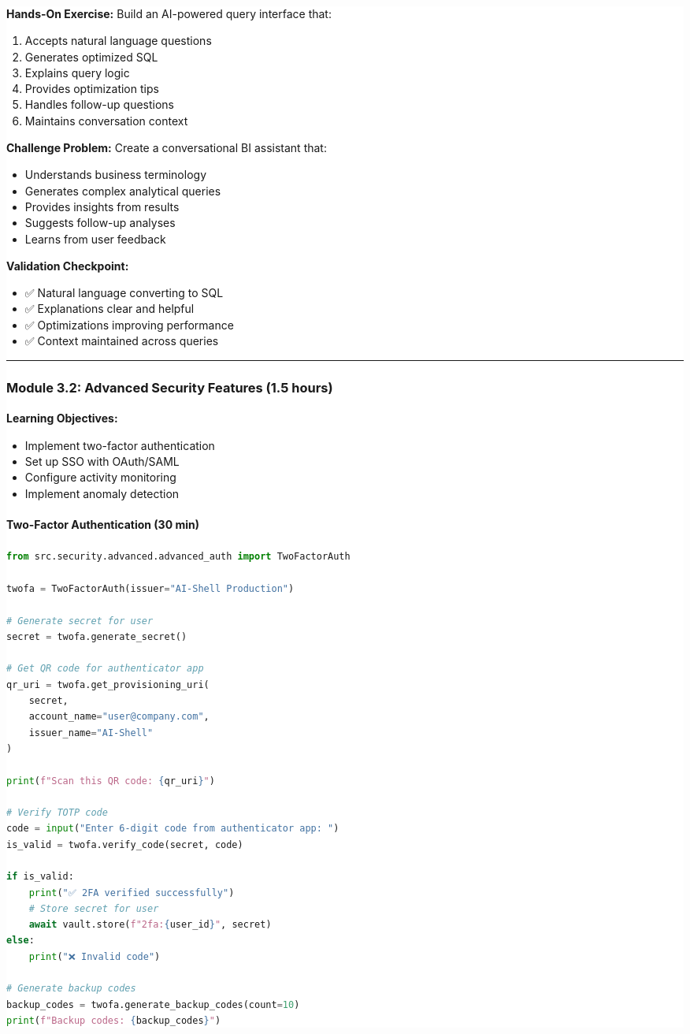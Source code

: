 **Hands-On Exercise:**
Build an AI-powered query interface that:
1. Accepts natural language questions
2. Generates optimized SQL
3. Explains query logic
4. Provides optimization tips
5. Handles follow-up questions
6. Maintains conversation context

**Challenge Problem:**
Create a conversational BI assistant that:
- Understands business terminology
- Generates complex analytical queries
- Provides insights from results
- Suggests follow-up analyses
- Learns from user feedback

**Validation Checkpoint:**
- ✅ Natural language converting to SQL
- ✅ Explanations clear and helpful
- ✅ Optimizations improving performance
- ✅ Context maintained across queries

---

### Module 3.2: Advanced Security Features (1.5 hours)

**Learning Objectives:**
- Implement two-factor authentication
- Set up SSO with OAuth/SAML
- Configure activity monitoring
- Implement anomaly detection

#### Two-Factor Authentication (30 min)
```python
from src.security.advanced.advanced_auth import TwoFactorAuth

twofa = TwoFactorAuth(issuer="AI-Shell Production")

# Generate secret for user
secret = twofa.generate_secret()

# Get QR code for authenticator app
qr_uri = twofa.get_provisioning_uri(
    secret,
    account_name="user@company.com",
    issuer_name="AI-Shell"
)

print(f"Scan this QR code: {qr_uri}")

# Verify TOTP code
code = input("Enter 6-digit code from authenticator app: ")
is_valid = twofa.verify_code(secret, code)

if is_valid:
    print("✅ 2FA verified successfully")
    # Store secret for user
    await vault.store(f"2fa:{user_id}", secret)
else:
    print("❌ Invalid code")

# Generate backup codes
backup_codes = twofa.generate_backup_codes(count=10)
print(f"Backup codes: {backup_codes}")
```